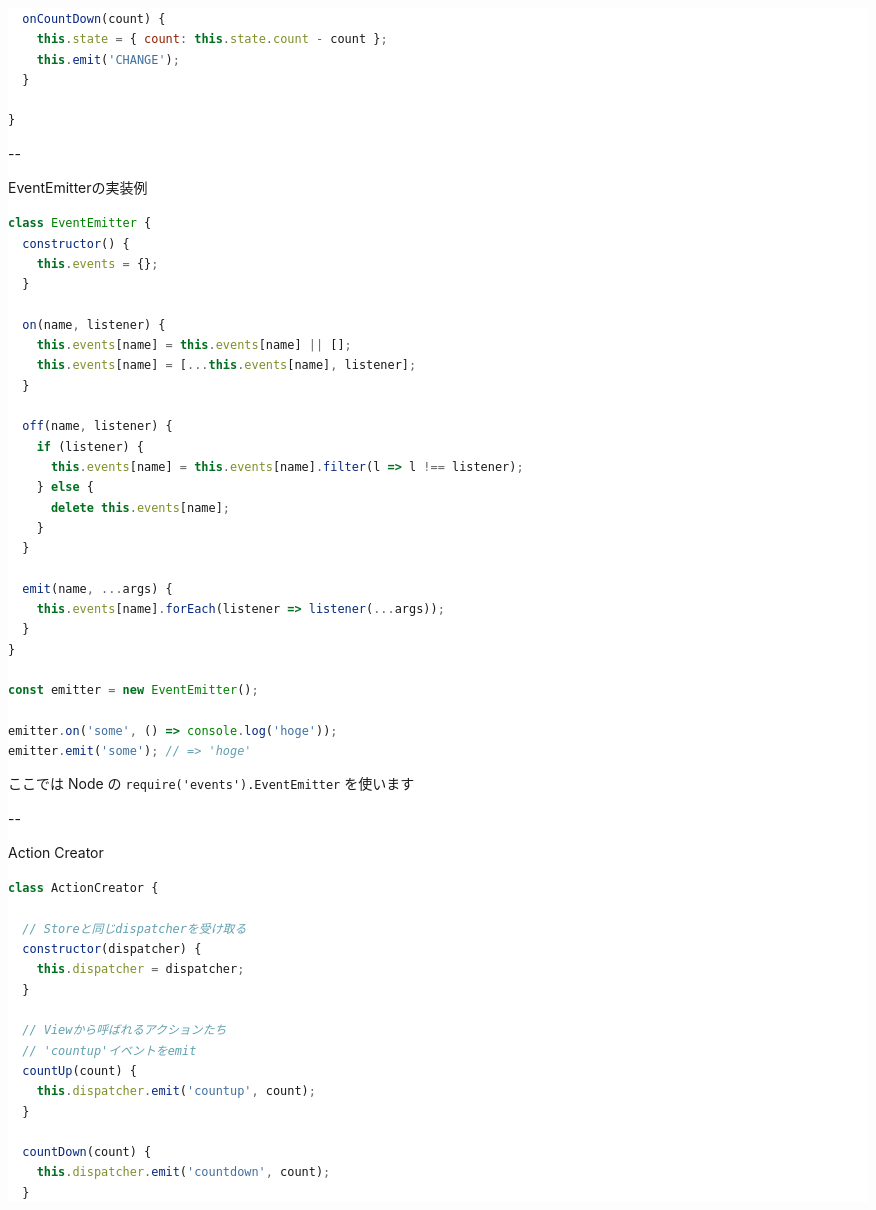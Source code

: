 ```javascript
  onCountDown(count) {
    this.state = { count: this.state.count - count };
    this.emit('CHANGE');
  }

}

```

--

EventEmitterの実装例

```javascript
class EventEmitter {
  constructor() {
    this.events = {};
  }

  on(name, listener) {
    this.events[name] = this.events[name] || [];
    this.events[name] = [...this.events[name], listener];
  }

  off(name, listener) {
    if (listener) {
      this.events[name] = this.events[name].filter(l => l !== listener);
    } else {
      delete this.events[name];
    }
  }

  emit(name, ...args) {
    this.events[name].forEach(listener => listener(...args));
  }
}

const emitter = new EventEmitter();

emitter.on('some', () => console.log('hoge'));
emitter.emit('some'); // => 'hoge'
```

ここでは Node の `require('events').EventEmitter` を使います

--

Action Creator

```javascript
class ActionCreator {

  // Storeと同じdispatcherを受け取る
  constructor(dispatcher) {
    this.dispatcher = dispatcher;
  }

  // Viewから呼ばれるアクションたち
  // 'countup'イベントをemit
  countUp(count) {
    this.dispatcher.emit('countup', count);
  }

  countDown(count) {
    this.dispatcher.emit('countdown', count);
  }

```